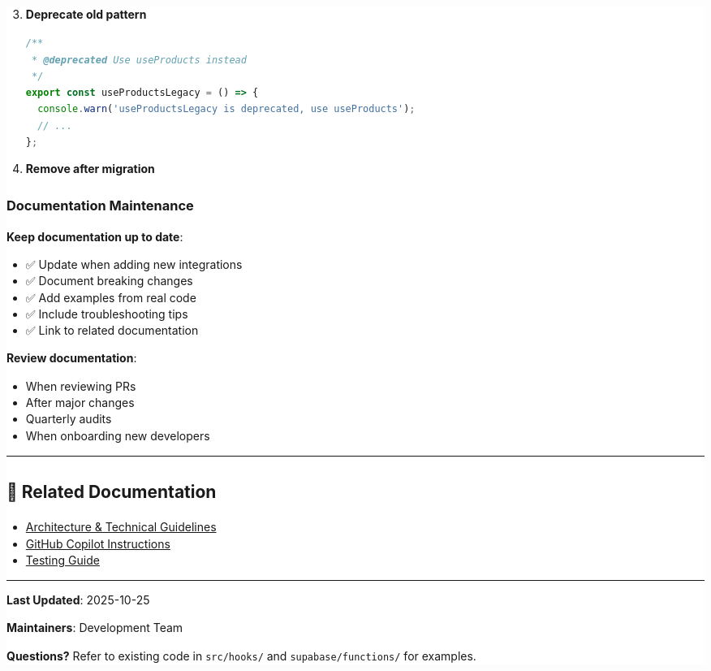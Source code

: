 3. **Deprecate old pattern**
   ```typescript
   /**
    * @deprecated Use useProducts instead
    */
   export const useProductsLegacy = () => {
     console.warn('useProductsLegacy is deprecated, use useProducts');
     // ...
   };
   ```

4. **Remove after migration**

### Documentation Maintenance

**Keep documentation up to date**:

- ✅ Update when adding new integrations
- ✅ Document breaking changes
- ✅ Add examples from real code
- ✅ Include troubleshooting tips
- ✅ Link to related documentation

**Review documentation**:
- When reviewing PRs
- After major changes
- Quarterly audits
- When onboarding new developers

---

## 🔗 Related Documentation

- [Architecture & Technical Guidelines](ARCHITECTURE.md)
- [GitHub Copilot Instructions](.github/copilot-instructions.md)
- [Testing Guide](supabase/tests/README.md)

---

**Last Updated**: 2025-10-25

**Maintainers**: Development Team

**Questions?** Refer to existing code in `src/hooks/` and `supabase/functions/` for examples.
